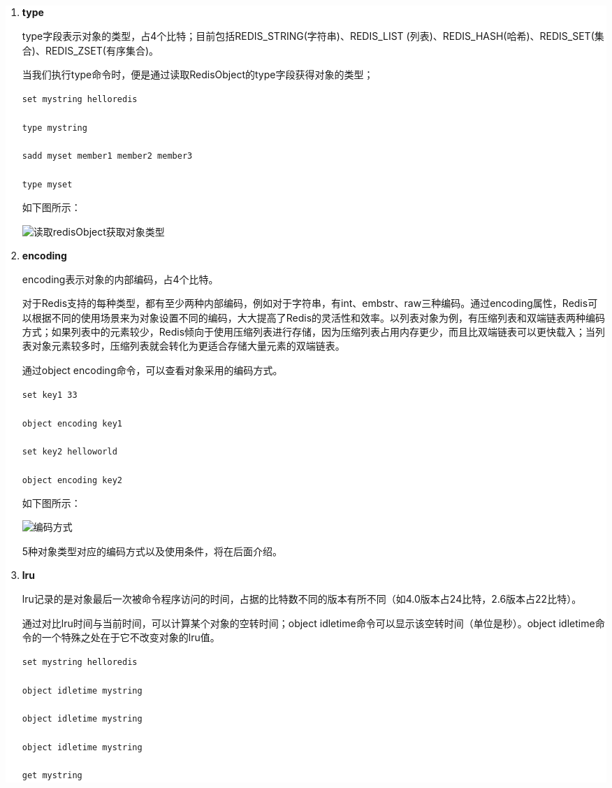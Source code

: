 1. **type**

   type字段表示对象的类型，占4个比特；目前包括REDIS_STRING(字符串)、REDIS_LIST (列表)、REDIS_HASH(哈希)、REDIS_SET(集合)、REDIS_ZSET(有序集合)。

   当我们执行type命令时，便是通过读取RedisObject的type字段获得对象的类型；

   ```
   set mystring helloredis
   
   type mystring
   
   sadd myset member1 member2 member3
   
   type myset
   ```

   如下图所示： 

   ![读取redisObject获取对象类型](https://i.imgur.com/dHE7Qv6.png)

2. **encoding**

   encoding表示对象的内部编码，占4个比特。

   对于Redis支持的每种类型，都有至少两种内部编码，例如对于字符串，有int、embstr、raw三种编码。通过encoding属性，Redis可以根据不同的使用场景来为对象设置不同的编码，大大提高了Redis的灵活性和效率。以列表对象为例，有压缩列表和双端链表两种编码方式；如果列表中的元素较少，Redis倾向于使用压缩列表进行存储，因为压缩列表占用内存更少，而且比双端链表可以更快载入；当列表对象元素较多时，压缩列表就会转化为更适合存储大量元素的双端链表。

   通过object encoding命令，可以查看对象采用的编码方式。

   ```
   set key1 33
   
   object encoding key1
   
   set key2 helloworld
   
   object encoding key2
   ```

   如下图所示：

   ![编码方式](https://i.imgur.com/BxfvZc7.png)

   5种对象类型对应的编码方式以及使用条件，将在后面介绍。 

3. **lru**

   lru记录的是对象最后一次被命令程序访问的时间，占据的比特数不同的版本有所不同（如4.0版本占24比特，2.6版本占22比特）。

   通过对比lru时间与当前时间，可以计算某个对象的空转时间；object idletime命令可以显示该空转时间（单位是秒）。object idletime命令的一个特殊之处在于它不改变对象的lru值。

   ```
   set mystring helloredis
   
   object idletime mystring
   
   object idletime mystring
   
   object idletime mystring
   
   get mystring
   ```
